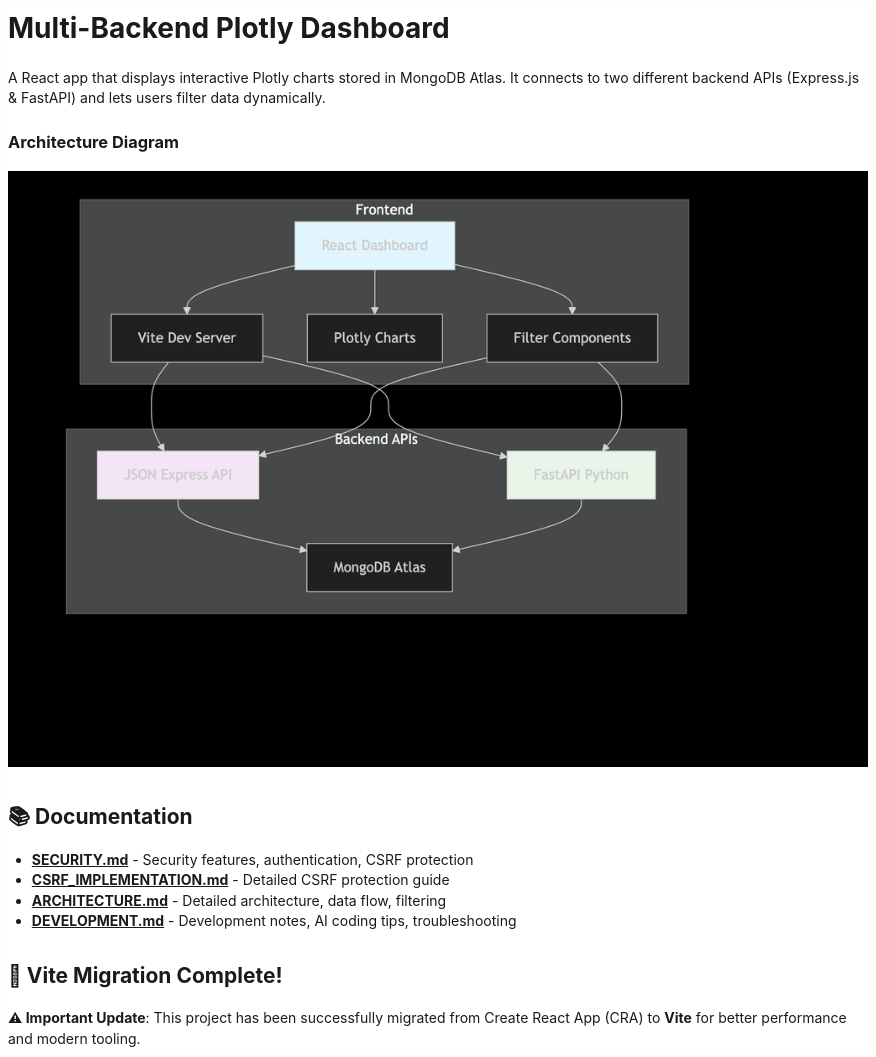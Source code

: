 # Multi-Backend Plotly Dashboard

A React app that displays interactive Plotly charts stored in MongoDB Atlas. It connects to two different backend APIs (Express.js & FastAPI) and lets users filter data dynamically.

### Architecture Diagram
![Architecture Diagram](./public/images/architecture-diagram/architecture-diagram.png)

## 📚 Documentation

- **[SECURITY.md](./SECURITY.md)** - Security features, authentication, CSRF protection
- **[CSRF_IMPLEMENTATION.md](./CSRF_IMPLEMENTATION.md)** - Detailed CSRF protection guide
- **[ARCHITECTURE.md](./ARCHITECTURE.md)** - Detailed architecture, data flow, filtering
- **[DEVELOPMENT.md](./DEVELOPMENT.md)** - Development notes, AI coding tips, troubleshooting

## 🚀 **Vite Migration Complete!**

**⚠️ Important Update**: This project has been successfully migrated from Create React App (CRA) to **Vite** for better performance and modern tooling.
